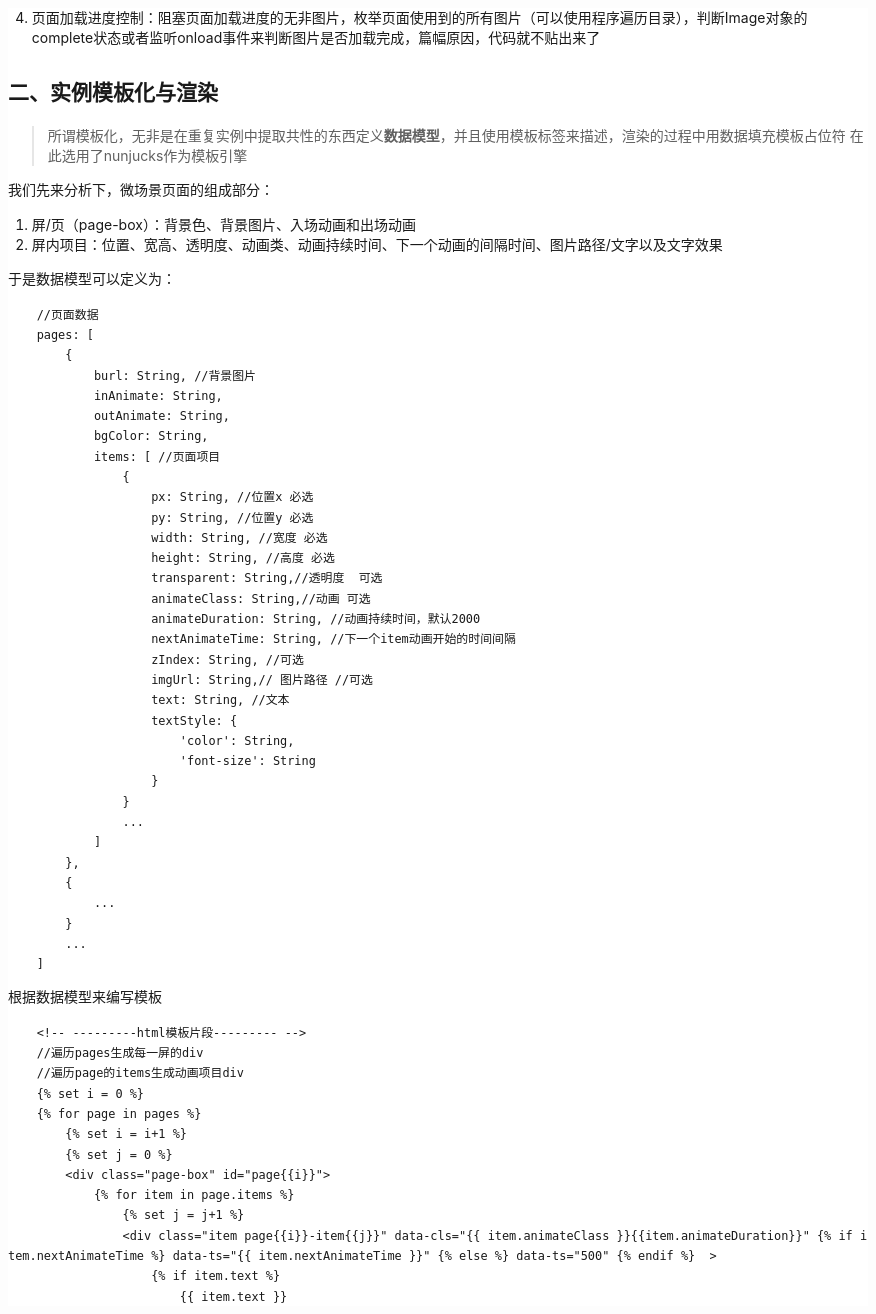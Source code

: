 4. 页面加载进度控制：阻塞页面加载进度的无非图片，枚举页面使用到的所有图片（可以使用程序遍历目录），判断Image对象的complete状态或者监听onload事件来判断图片是否加载完成，篇幅原因，代码就不贴出来了

## 二、实例模板化与渲染
> 所谓模板化，无非是在重复实例中提取共性的东西定义**数据模型**，并且使用模板标签来描述，渲染的过程中用数据填充模板占位符
> 在此选用了nunjucks作为模板引擎

我们先来分析下，微场景页面的组成部分：
1. 屏/页（page-box）：背景色、背景图片、入场动画和出场动画
2. 屏内项目：位置、宽高、透明度、动画类、动画持续时间、下一个动画的间隔时间、图片路径/文字以及文字效果

于是数据模型可以定义为：
```
    //页面数据
    pages: [
        {
            burl: String, //背景图片
            inAnimate: String,
            outAnimate: String,
            bgColor: String,
            items: [ //页面项目
                {
                    px: String, //位置x 必选
                    py: String, //位置y 必选
                    width: String, //宽度 必选
                    height: String, //高度 必选
                    transparent: String,//透明度  可选
                    animateClass: String,//动画 可选
                    animateDuration: String, //动画持续时间，默认2000
                    nextAnimateTime: String, //下一个item动画开始的时间间隔
                    zIndex: String, //可选
                    imgUrl: String,// 图片路径 //可选
                    text: String, //文本
                    textStyle: {
                        'color': String,
                        'font-size': String
                    }
                }
                ...
            ]
        },
        {
            ...
        }
        ...
    ]
```

根据数据模型来编写模板
```
    <!-- ---------html模板片段--------- -->
    //遍历pages生成每一屏的div
    //遍历page的items生成动画项目div
    {% set i = 0 %}
    {% for page in pages %}
        {% set i = i+1 %}
        {% set j = 0 %}
        <div class="page-box" id="page{{i}}">
            {% for item in page.items %}
                {% set j = j+1 %}
                <div class="item page{{i}}-item{{j}}" data-cls="{{ item.animateClass }}{{item.animateDuration}}" {% if item.nextAnimateTime %} data-ts="{{ item.nextAnimateTime }}" {% else %} data-ts="500" {% endif %}  >
                    {% if item.text %}
                        {{ item.text }}
```